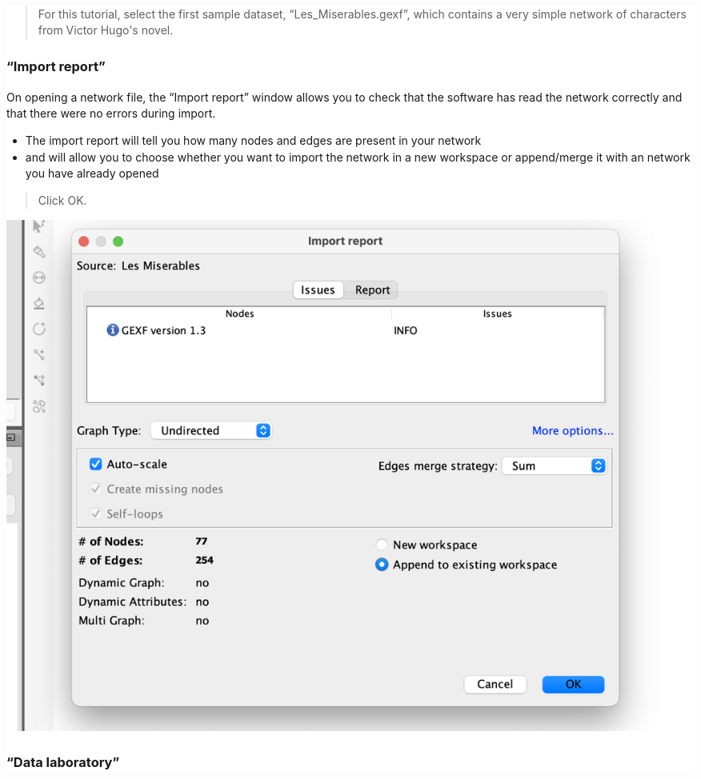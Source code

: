 > For this tutorial, select the first sample dataset, “Les_Miserables.gexf”, which contains a very simple network of characters from Victor Hugo's novel.

### “Import report”

On opening a network file, the “Import report” window allows you to check that the software has read the network correctly and that there were no errors during import.

- The import report will tell you how many nodes and edges are present in your network
- and will allow you to choose whether you want to import the network in a new workspace or append/merge it with an network you have already opened

> Click OK.

![Import report modal](./gephi/import_report.png)

</section>

<section class="common-title">

### “Data laboratory”
